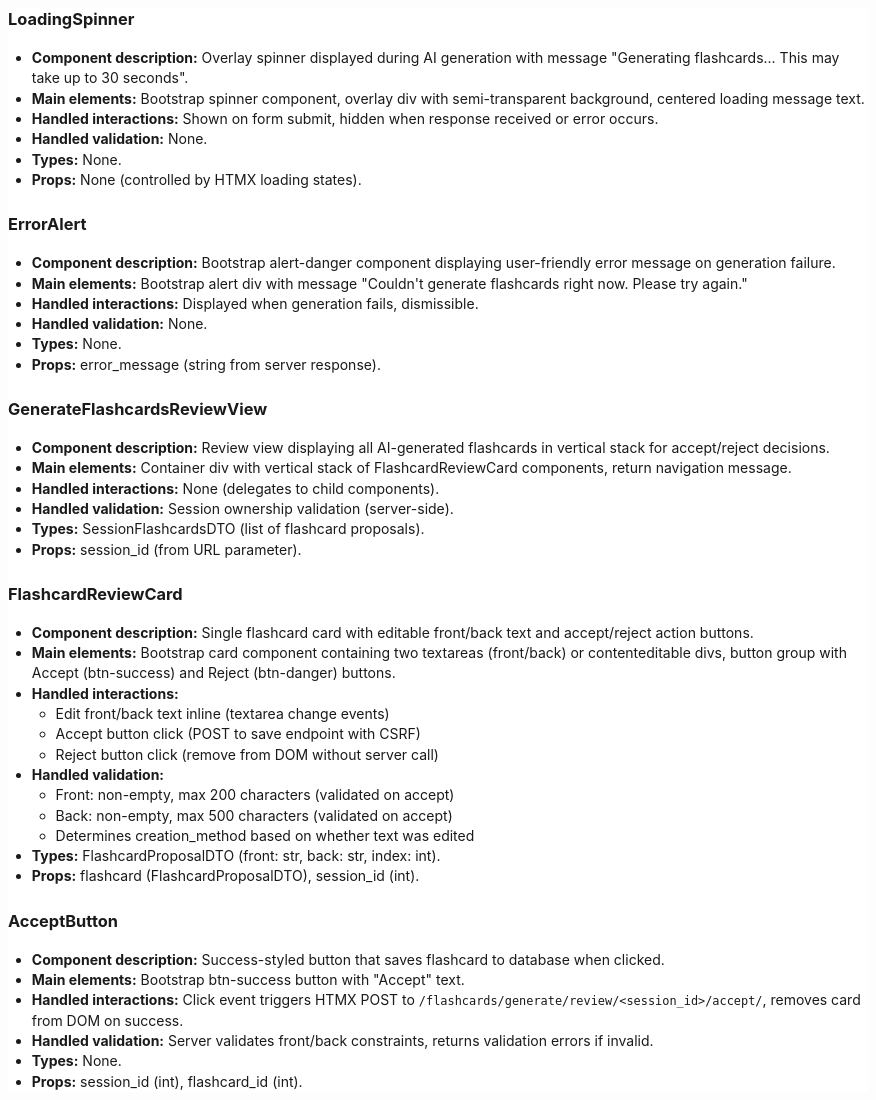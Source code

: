 ### LoadingSpinner
- **Component description:** Overlay spinner displayed during AI generation with message "Generating flashcards... This may take up to 30 seconds".
- **Main elements:** Bootstrap spinner component, overlay div with semi-transparent background, centered loading message text.
- **Handled interactions:** Shown on form submit, hidden when response received or error occurs.
- **Handled validation:** None.
- **Types:** None.
- **Props:** None (controlled by HTMX loading states).

### ErrorAlert
- **Component description:** Bootstrap alert-danger component displaying user-friendly error message on generation failure.
- **Main elements:** Bootstrap alert div with message "Couldn't generate flashcards right now. Please try again."
- **Handled interactions:** Displayed when generation fails, dismissible.
- **Handled validation:** None.
- **Types:** None.
- **Props:** error_message (string from server response).

### GenerateFlashcardsReviewView
- **Component description:** Review view displaying all AI-generated flashcards in vertical stack for accept/reject decisions.
- **Main elements:** Container div with vertical stack of FlashcardReviewCard components, return navigation message.
- **Handled interactions:** None (delegates to child components).
- **Handled validation:** Session ownership validation (server-side).
- **Types:** SessionFlashcardsDTO (list of flashcard proposals).
- **Props:** session_id (from URL parameter).

### FlashcardReviewCard
- **Component description:** Single flashcard card with editable front/back text and accept/reject action buttons.
- **Main elements:** Bootstrap card component containing two textareas (front/back) or contenteditable divs, button group with Accept (btn-success) and Reject (btn-danger) buttons.
- **Handled interactions:**
  - Edit front/back text inline (textarea change events)
  - Accept button click (POST to save endpoint with CSRF)
  - Reject button click (remove from DOM without server call)
- **Handled validation:**
  - Front: non-empty, max 200 characters (validated on accept)
  - Back: non-empty, max 500 characters (validated on accept)
  - Determines creation_method based on whether text was edited
- **Types:** FlashcardProposalDTO (front: str, back: str, index: int).
- **Props:** flashcard (FlashcardProposalDTO), session_id (int).

### AcceptButton
- **Component description:** Success-styled button that saves flashcard to database when clicked.
- **Main elements:** Bootstrap btn-success button with "Accept" text.
- **Handled interactions:** Click event triggers HTMX POST to `/flashcards/generate/review/<session_id>/accept/`, removes card from DOM on success.
- **Handled validation:** Server validates front/back constraints, returns validation errors if invalid.
- **Types:** None.
- **Props:** session_id (int), flashcard_id (int).
